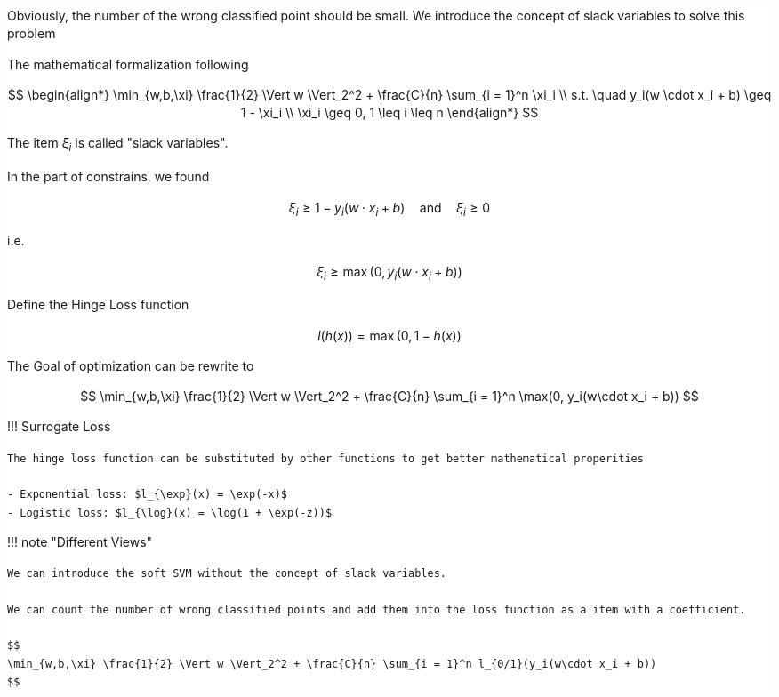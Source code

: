 Obviously, the number of the wrong classified point should be small. We introduce the concept of slack variables to solve this problem

The mathematical formalization following

$$ 
\begin{align*}
    \min_{w,b,\xi} \frac{1}{2} \Vert w \Vert_2^2 + \frac{C}{n} \sum_{i = 1}^n \xi_i \\
    s.t. \quad y_i(w \cdot x_i + b) \geq 1 - \xi_i \\
    \xi_i \geq 0, 1 \leq i \leq n
\end{align*}
$$

The item $\xi_i$ is called "slack variables".

In the part of constrains, we found

$$
\xi_i \geq 1 - y_i(w\cdot x_i + b) \quad \text{and} \quad \xi_i \geq 0
$$

i.e.

$$
\xi_i \geq \max(0, y_i(w\cdot x_i + b))
$$

Define the Hinge Loss function

$$
l(h(x)) = \max(0, 1 - h(x))
$$

The Goal of optimization can be rewrite to 

$$
    \min_{w,b,\xi} \frac{1}{2} \Vert w \Vert_2^2 + \frac{C}{n} \sum_{i = 1}^n \max(0, y_i(w\cdot x_i + b))
$$

!!! Surrogate Loss

    The hinge loss function can be substituted by other functions to get better mathematical properities

    - Exponential loss: $l_{\exp}(x) = \exp(-x)$
    - Logistic loss: $l_{\log}(x) = \log(1 + \exp(-z))$
    
!!! note "Different Views"

    We can introduce the soft SVM without the concept of slack variables.

    We can count the number of wrong classified points and add them into the loss function as a item with a coefficient.

    $$
    \min_{w,b,\xi} \frac{1}{2} \Vert w \Vert_2^2 + \frac{C}{n} \sum_{i = 1}^n l_{0/1}(y_i(w\cdot x_i + b))
    $$
